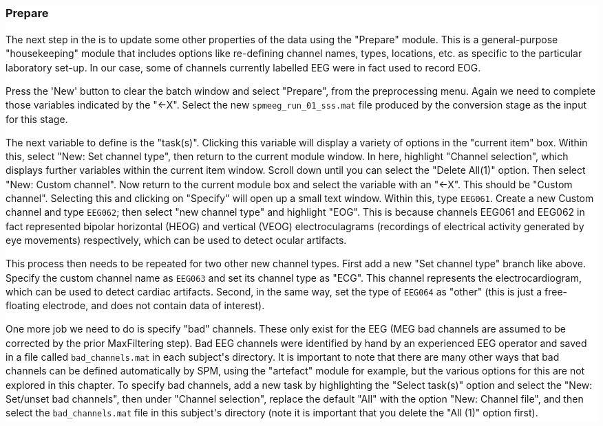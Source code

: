 ### Prepare

The next step in the is to update some other properties
of the data using the "Prepare" module. This is a general-purpose
"housekeeping" module that includes options like re-defining channel
names, types, locations, etc. as specific to the particular laboratory
set-up. In our case, some of channels currently labelled EEG were in
fact used to record EOG.

Press the 'New' button to clear the batch window and select "Prepare", 
from the preprocessing menu. Again we need to complete those variables indicated by the
"<-X". Select the new `spmeeg_run_01_sss.mat` file produced by the conversion stage as
the input for this stage.

The next variable to define is the "task(s)". Clicking this variable
will display a variety of options in the "current item" box. Within
this, select "New: Set channel type", then return to the current module
window. In here, highlight "Channel selection", which displays further
variables within the current item window. Scroll down until you can select the "Delete All(1)" option. Then select "New: Custom channel".
Now return to the current module box and select the variable with an
"<-X". This should be "Custom channel". Selecting this and clicking on
"Specify" will open up a small text window. Within this, type `EEG061`.
Create a new Custom channel and type `EEG062`; then select "new channel
type" and highlight "EOG". This is because channels EEG061 and EEG062 in
fact represented bipolar horizontal (HEOG) and vertical (VEOG)
electroculagrams (recordings of electrical activity generated by eye movements) respectively, which can be used to detect ocular
artifacts.

This process then needs to be repeated for two other new channel types.
First add a new "Set channel type" branch like above. Specify the custom channel name as `EEG063` and set
its channel type as "ECG". This channel represents the
electrocardiogram, which can be used to detect cardiac artifacts.
Second, in the same way, set the type of  `EEG064` as "other" (this is just a free-floating electrode, and does not
contain data of interest).

One more job we need to do is specify "bad" channels. These only exist
for the EEG (MEG bad channels are assumed to be corrected by the prior
MaxFiltering step). Bad EEG channels were identified by hand by an
experienced EEG operator and saved in a file called `bad_channels.mat`
in each subject's directory. It is important to note that there are many
other ways that bad channels can be defined automatically by SPM, using
the "artefact" module for example, but the various options for this are
not explored in this chapter. To specify bad channels, add a new task by highlighting the "Select task(s)" option
and select the "New: Set/unset bad channels", then under
"Channel selection", replace the default "All" with the option "New:
Channel file", and then select the `bad_channels.mat` file in this
subject's directory (note it is important that you delete the "All (1)"
option first). 
